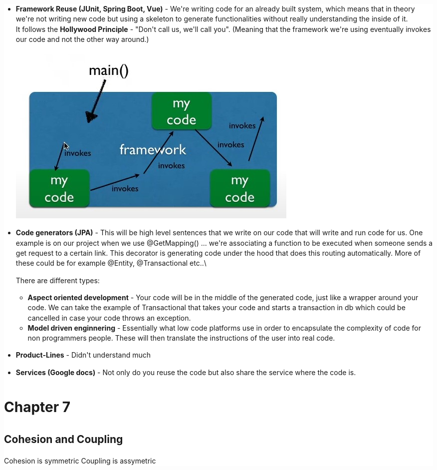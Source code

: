 
 - **Framework Reuse (JUnit, Spring Boot, Vue)** - We're writing code for an already built system, which means that in theory we're not writing new code but using a skeleton to generate functionalities without really understanding the inside of it.\
 It follows the **Hollywood Principle** - "Don't call us, we'll call you". (Meaning that the framework we're using eventually invokes our code and not the other way around.)


      ![framework reuse](Screenshot_1.jpg)
      

 - **Code generators (JPA)** - This will be high level sentences that we write on our code that will write and run code for us. One example is on our project when we use @GetMapping() ... we're associating a function to be executed when someone sends a get request to a certain link. This decorator is generating code under the hood that does this routing automatically.
 More of these could be for example @Entity, @Transactional etc..\

      There are different types:
      - **Aspect oriented development** - Your code will be in the middle of the generated code, just like a wrapper around your code. We can take the example of Transactional that takes your code and starts a transaction in db which could be cancelled in case your code throws an exception.
      - **Model driven enginnering** - Essentially what low code platforms use in order to encapsulate the complexity of code for non programmers people. These will then translate the instructions of the user into real code.

- **Product-Lines** - Didn't understand much 
- **Services (Google docs)** - Not only do you reuse the code but also share the service where the code is.

# Chapter 7

## Cohesion and Coupling

Cohesion is symmetric
Coupling is assymetric
